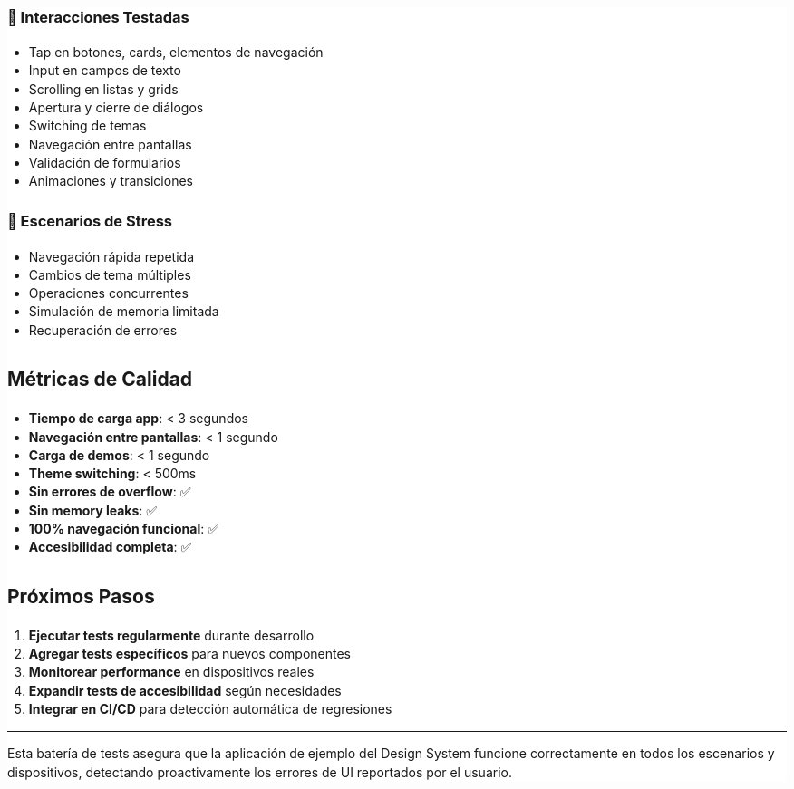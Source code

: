### 🎯 Interacciones Testadas
- Tap en botones, cards, elementos de navegación
- Input en campos de texto
- Scrolling en listas y grids
- Apertura y cierre de diálogos
- Switching de temas
- Navegación entre pantallas
- Validación de formularios
- Animaciones y transiciones

### 🔄 Escenarios de Stress
- Navegación rápida repetida
- Cambios de tema múltiples
- Operaciones concurrentes
- Simulación de memoria limitada
- Recuperación de errores

## Métricas de Calidad

- **Tiempo de carga app**: < 3 segundos
- **Navegación entre pantallas**: < 1 segundo
- **Carga de demos**: < 1 segundo
- **Theme switching**: < 500ms
- **Sin errores de overflow**: ✅
- **Sin memory leaks**: ✅
- **100% navegación funcional**: ✅
- **Accesibilidad completa**: ✅

## Próximos Pasos

1. **Ejecutar tests regularmente** durante desarrollo
2. **Agregar tests específicos** para nuevos componentes
3. **Monitorear performance** en dispositivos reales
4. **Expandir tests de accesibilidad** según necesidades
5. **Integrar en CI/CD** para detección automática de regresiones

---

Esta batería de tests asegura que la aplicación de ejemplo del Design System funcione correctamente en todos los escenarios y dispositivos, detectando proactivamente los errores de UI reportados por el usuario.